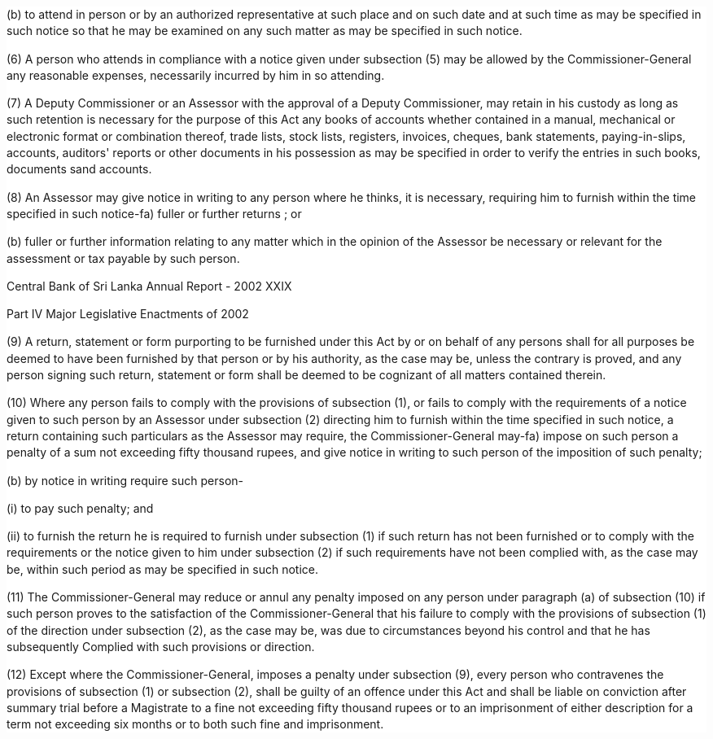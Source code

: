 (b) to attend in person or by an authorized representative at such place and on such date and at such time as may be specified in such notice so that he may be examined on any such matter as may be specified in such notice.

(6) A person who attends in compliance with a notice given under subsection (5) may be allowed by the Commissioner-General any reasonable expenses, necessarily incurred by him in so attending.

(7) A Deputy Commissioner or an Assessor with the approval of a Deputy Commissioner, may retain in his custody as long as such retention is necessary for the purpose of this Act any books of accounts whether contained in a manual, mechanical or electronic format or combination thereof, trade lists, stock lists, registers, invoices, cheques, bank statements, paying-in-slips, accounts, auditors' reports or other documents in his possession as may be specified in order to verify the entries in such books, documents sand accounts.

(8) An Assessor may give notice in writing to any person where he thinks, it is necessary, requiring him to furnish within the time specified in such notice-fa) fuller or further returns ; or

(b) fuller or further information relating to any matter which in the opinion of the Assessor be necessary or relevant for the assessment or tax payable by such person.

Central Bank of Sri Lanka Annual Report - 2002 XXIX

Part IV Major Legislative Enactments of 2002

(9) A return, statement or form purporting to be furnished under this Act by or on behalf of any persons shall for all purposes be deemed to have been furnished by that person or by his authority, as the case may be, unless the contrary is proved, and any person signing such return, statement or form shall be deemed to be cognizant of all matters contained therein.

(10) Where any person fails to comply with the provisions of subsection (1), or fails to comply with the requirements of a notice given to such person by an Assessor under subsection (2) directing him to furnish within the time specified in such notice, a return containing such particulars as the Assessor may require, the Commissioner-General may-fa) impose on such person a penalty of a sum not exceeding fifty thousand rupees, and give notice in writing to such person of the imposition of such penalty;

(b) by notice in writing require such person-

(i) to pay such penalty; and

(ii) to furnish the return he is required to furnish under subsection (1) if such return has not been furnished or to comply with the requirements or the notice given to him under subsection (2) if such requirements have not been complied with, as the case may be, within such period as may be specified in such notice.

(11) The Commissioner-General may reduce or annul any penalty imposed on any person under paragraph (a) of subsection (10) if such person proves to the satisfaction of the Commissioner-General that his failure to comply with the provisions of subsection (1) of the direction under subsection (2), as the case may be, was due to circumstances beyond his control and that he has subsequently Complied with such provisions or direction.

(12) Except where the Commissioner-General, imposes a penalty under subsection (9), every person who contravenes the provisions of subsection (1) or subsection (2), shall be guilty of an offence under this Act and shall be liable on conviction after summary trial before a Magistrate to a fine not exceeding fifty thousand rupees or to an imprisonment of either description for a term not exceeding six months or to both such fine and imprisonment.
